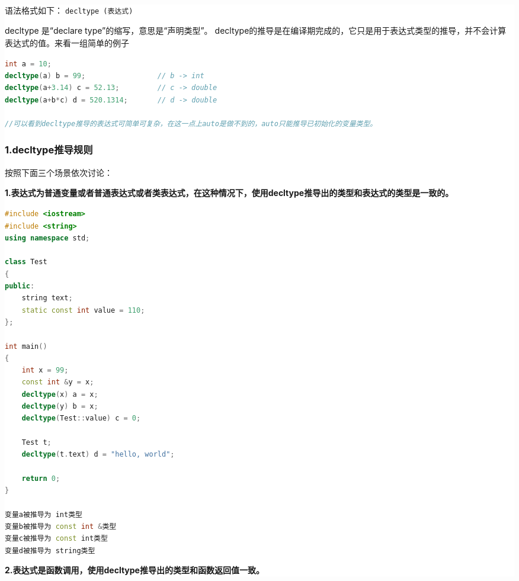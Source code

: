 语法格式如下：
`decltype (表达式)`

decltype 是“declare type”的缩写，意思是“声明类型”。
decltype的推导是在编译期完成的，它只是用于表达式类型的推导，并不会计算表达式的值。来看一组简单的例子

```C++
int a = 10;
decltype(a) b = 99;                 // b -> int
decltype(a+3.14) c = 52.13;         // c -> double
decltype(a+b*c) d = 520.1314;       // d -> double

//可以看到decltype推导的表达式可简单可复杂，在这一点上auto是做不到的，auto只能推导已初始化的变量类型。
```

### 1.decltype推导规则

按照下面三个场景依次讨论：

**1.表达式为普通变量或者普通表达式或者类表达式，在这种情况下，使用decltype推导出的类型和表达式的类型是一致的。**

```C++
#include <iostream>
#include <string>
using namespace std;

class Test
{
public:
    string text;
    static const int value = 110;
};

int main()
{
    int x = 99;
    const int &y = x;
    decltype(x) a = x;
    decltype(y) b = x;
    decltype(Test::value) c = 0;

    Test t;
    decltype(t.text) d = "hello, world";

    return 0;
}

变量a被推导为 int类型
变量b被推导为 const int &类型
变量c被推导为 const int类型
变量d被推导为 string类型
```

**2.表达式是函数调用，使用decltype推导出的类型和函数返回值一致。**
